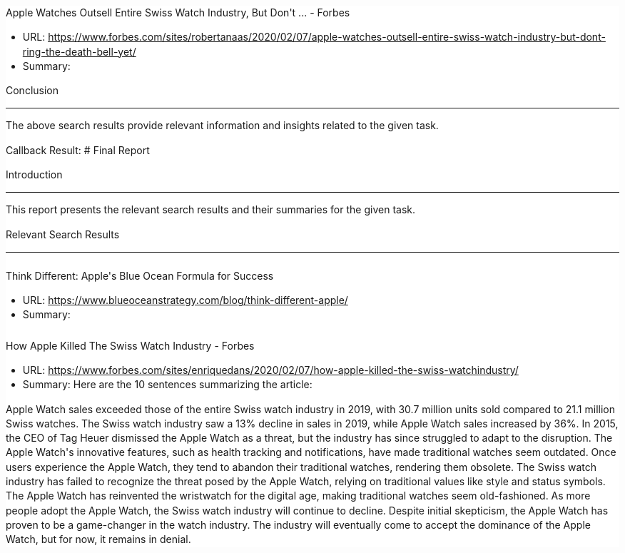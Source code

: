 ###

[](http://localhost:8501/#c2143e23)Apple Watches Outsell Entire Swiss Watch Industry, But Don't ... - Forbes

-   URL: <https://www.forbes.com/sites/robertanaas/2020/02/07/apple-watches-outsell-entire-swiss-watch-industry-but-dont-ring-the-death-bell-yet/>
-   Summary:

[](http://localhost:8501/#conclusion)Conclusion

---------------------------------------------------

The above search results provide relevant information and insights related to the given task.

Callback Result: # Final Report

[](http://localhost:8501/#introduction)Introduction

-------------------------------------------------------

This report presents the relevant search results and their summaries for the given task.

[](http://localhost:8501/#relevant-search-results)Relevant Search Results

-----------------------------------------------------------------------------

###

[](http://localhost:8501/#think-different-apple-s-blue-ocean-formula-for-success)Think Different: Apple's Blue Ocean Formula for Success

-   URL: <https://www.blueoceanstrategy.com/blog/think-different-apple/>
-   Summary:

###

[](http://localhost:8501/#how-apple-killed-the-swiss-watch-industry-forbes)How Apple Killed The Swiss Watch Industry - Forbes

-   URL: <https://www.forbes.com/sites/enriquedans/2020/02/07/how-apple-killed-the-swiss-watchindustry/>
-   Summary: Here are the 10 sentences summarizing the article:

Apple Watch sales exceeded those of the entire Swiss watch industry in 2019, with 30.7 million units sold compared to 21.1 million Swiss watches. The Swiss watch industry saw a 13% decline in sales in 2019, while Apple Watch sales increased by 36%. In 2015, the CEO of Tag Heuer dismissed the Apple Watch as a threat, but the industry has since struggled to adapt to the disruption. The Apple Watch's innovative features, such as health tracking and notifications, have made traditional watches seem outdated. Once users experience the Apple Watch, they tend to abandon their traditional watches, rendering them obsolete. The Swiss watch industry has failed to recognize the threat posed by the Apple Watch, relying on traditional values like style and status symbols. The Apple Watch has reinvented the wristwatch for the digital age, making traditional watches seem old-fashioned. As more people adopt the Apple Watch, the Swiss watch industry will continue to decline. Despite initial skepticism, the Apple Watch has proven to be a game-changer in the watch industry. The industry will eventually come to accept the dominance of the Apple Watch, but for now, it remains in denial.

###
